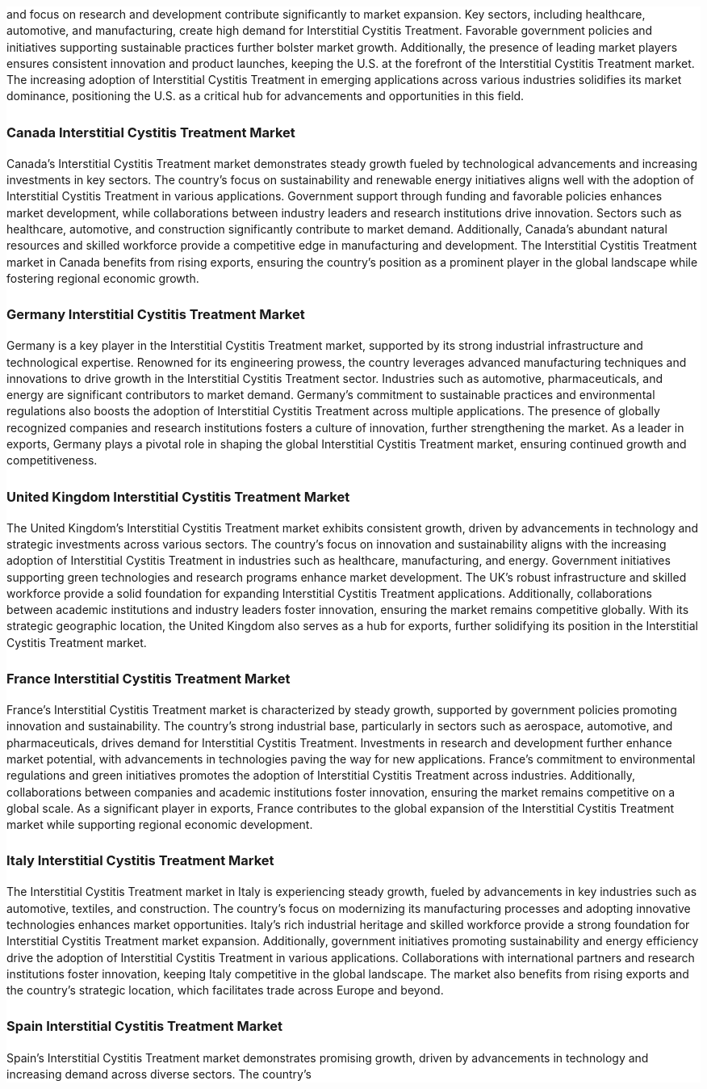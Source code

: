 and focus on research and development contribute significantly to market expansion. Key sectors, including healthcare, automotive, and manufacturing, create high demand for Interstitial Cystitis Treatment. Favorable government policies and initiatives supporting sustainable practices further bolster market growth. Additionally, the presence of leading market players ensures consistent innovation and product launches, keeping the U.S. at the forefront of the Interstitial Cystitis Treatment market. The increasing adoption of Interstitial Cystitis Treatment in emerging applications across various industries solidifies its market dominance, positioning the U.S. as a critical hub for advancements and opportunities in this field.</p><h3>Canada Interstitial Cystitis Treatment Market</h3><p>Canada&rsquo;s Interstitial Cystitis Treatment market demonstrates steady growth fueled by technological advancements and increasing investments in key sectors. The country&rsquo;s focus on sustainability and renewable energy initiatives aligns well with the adoption of Interstitial Cystitis Treatment in various applications. Government support through funding and favorable policies enhances market development, while collaborations between industry leaders and research institutions drive innovation. Sectors such as healthcare, automotive, and construction significantly contribute to market demand. Additionally, Canada&rsquo;s abundant natural resources and skilled workforce provide a competitive edge in manufacturing and development. The Interstitial Cystitis Treatment market in Canada benefits from rising exports, ensuring the country&rsquo;s position as a prominent player in the global landscape while fostering regional economic growth.</p><h3>Germany Interstitial Cystitis Treatment Market</h3><p>Germany is a key player in the Interstitial Cystitis Treatment market, supported by its strong industrial infrastructure and technological expertise. Renowned for its engineering prowess, the country leverages advanced manufacturing techniques and innovations to drive growth in the Interstitial Cystitis Treatment sector. Industries such as automotive, pharmaceuticals, and energy are significant contributors to market demand. Germany&rsquo;s commitment to sustainable practices and environmental regulations also boosts the adoption of Interstitial Cystitis Treatment across multiple applications. The presence of globally recognized companies and research institutions fosters a culture of innovation, further strengthening the market. As a leader in exports, Germany plays a pivotal role in shaping the global Interstitial Cystitis Treatment market, ensuring continued growth and competitiveness.</p><h3>United Kingdom Interstitial Cystitis Treatment Market</h3><p>The United Kingdom&rsquo;s Interstitial Cystitis Treatment market exhibits consistent growth, driven by advancements in technology and strategic investments across various sectors. The country&rsquo;s focus on innovation and sustainability aligns with the increasing adoption of Interstitial Cystitis Treatment in industries such as healthcare, manufacturing, and energy. Government initiatives supporting green technologies and research programs enhance market development. The UK&rsquo;s robust infrastructure and skilled workforce provide a solid foundation for expanding Interstitial Cystitis Treatment applications. Additionally, collaborations between academic institutions and industry leaders foster innovation, ensuring the market remains competitive globally. With its strategic geographic location, the United Kingdom also serves as a hub for exports, further solidifying its position in the Interstitial Cystitis Treatment market.</p><h3>France Interstitial Cystitis Treatment Market</h3><p>France&rsquo;s Interstitial Cystitis Treatment market is characterized by steady growth, supported by government policies promoting innovation and sustainability. The country&rsquo;s strong industrial base, particularly in sectors such as aerospace, automotive, and pharmaceuticals, drives demand for Interstitial Cystitis Treatment. Investments in research and development further enhance market potential, with advancements in technologies paving the way for new applications. France&rsquo;s commitment to environmental regulations and green initiatives promotes the adoption of Interstitial Cystitis Treatment across industries. Additionally, collaborations between companies and academic institutions foster innovation, ensuring the market remains competitive on a global scale. As a significant player in exports, France contributes to the global expansion of the Interstitial Cystitis Treatment market while supporting regional economic development.</p><h3>Italy Interstitial Cystitis Treatment Market</h3><p>The Interstitial Cystitis Treatment market in Italy is experiencing steady growth, fueled by advancements in key industries such as automotive, textiles, and construction. The country&rsquo;s focus on modernizing its manufacturing processes and adopting innovative technologies enhances market opportunities. Italy&rsquo;s rich industrial heritage and skilled workforce provide a strong foundation for Interstitial Cystitis Treatment market expansion. Additionally, government initiatives promoting sustainability and energy efficiency drive the adoption of Interstitial Cystitis Treatment in various applications. Collaborations with international partners and research institutions foster innovation, keeping Italy competitive in the global landscape. The market also benefits from rising exports and the country&rsquo;s strategic location, which facilitates trade across Europe and beyond.</p><h3>Spain Interstitial Cystitis Treatment Market</h3><p>Spain&rsquo;s Interstitial Cystitis Treatment market demonstrates promising growth, driven by advancements in technology and increasing demand across diverse sectors. The country&rsquo;s